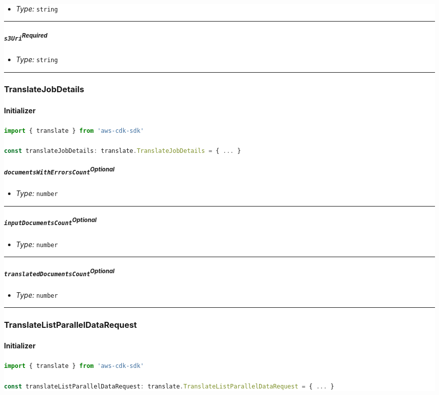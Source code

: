 - *Type:* `string`

---

##### `s3Uri`<sup>Required</sup> <a name="aws-cdk-sdk.translate.TranslateInputDataConfig.property.s3Uri"></a>

- *Type:* `string`

---

### TranslateJobDetails <a name="aws-cdk-sdk.translate.TranslateJobDetails"></a>

#### Initializer <a name="[object Object].Initializer"></a>

```typescript
import { translate } from 'aws-cdk-sdk'

const translateJobDetails: translate.TranslateJobDetails = { ... }
```

##### `documentsWithErrorsCount`<sup>Optional</sup> <a name="aws-cdk-sdk.translate.TranslateJobDetails.property.documentsWithErrorsCount"></a>

- *Type:* `number`

---

##### `inputDocumentsCount`<sup>Optional</sup> <a name="aws-cdk-sdk.translate.TranslateJobDetails.property.inputDocumentsCount"></a>

- *Type:* `number`

---

##### `translatedDocumentsCount`<sup>Optional</sup> <a name="aws-cdk-sdk.translate.TranslateJobDetails.property.translatedDocumentsCount"></a>

- *Type:* `number`

---

### TranslateListParallelDataRequest <a name="aws-cdk-sdk.translate.TranslateListParallelDataRequest"></a>

#### Initializer <a name="[object Object].Initializer"></a>

```typescript
import { translate } from 'aws-cdk-sdk'

const translateListParallelDataRequest: translate.TranslateListParallelDataRequest = { ... }
```
